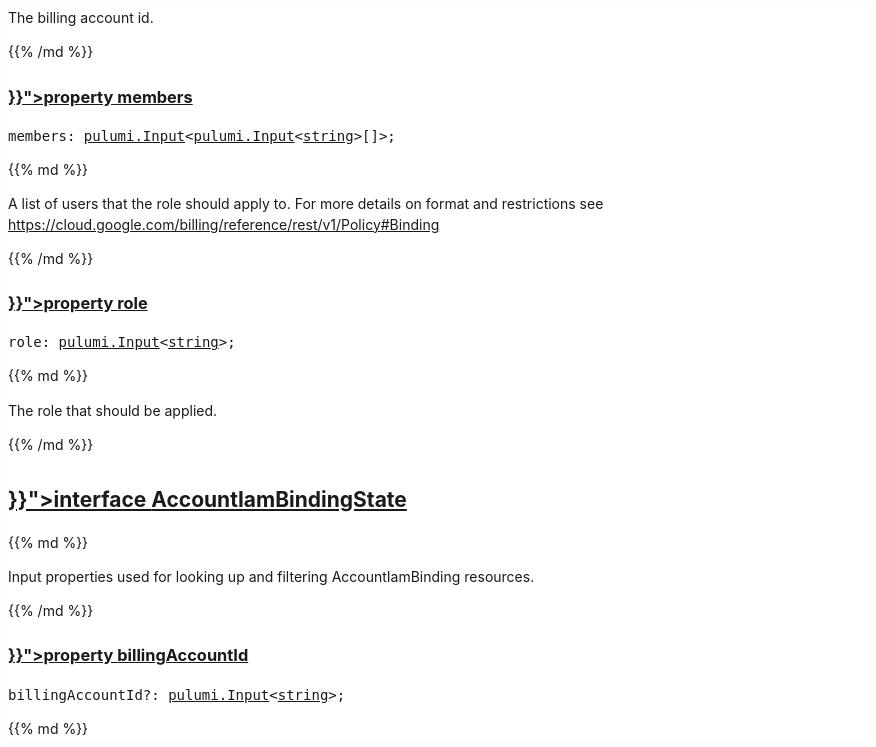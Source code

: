 The billing account id.

{{% /md %}}
</div>
<h3 class="pdoc-member-header" id="AccountIamBindingArgs-members">
<a class="pdoc-child-name" href="{{< pkg-url pkg="gcp" path="billing/accountIamBinding.ts#L154" >}}">property <b>members</b></a>
</h3>
<div class="pdoc-member-contents">
<pre class="highlight"><span class='kd'></span>members: <a href='/docs/reference/pkg/nodejs/pulumi/pulumi/#Input'>pulumi.Input</a>&lt;<a href='/docs/reference/pkg/nodejs/pulumi/pulumi/#Input'>pulumi.Input</a>&lt;<span class='kd'><a href='https://developer.mozilla.org/en-US/docs/Web/JavaScript/Reference/Global_Objects/String'>string</a></span>&gt;[]&gt;;</pre>
{{% md %}}

A list of users that the role should apply to. For more details on format and restrictions see https://cloud.google.com/billing/reference/rest/v1/Policy#Binding

{{% /md %}}
</div>
<h3 class="pdoc-member-header" id="AccountIamBindingArgs-role">
<a class="pdoc-child-name" href="{{< pkg-url pkg="gcp" path="billing/accountIamBinding.ts#L158" >}}">property <b>role</b></a>
</h3>
<div class="pdoc-member-contents">
<pre class="highlight"><span class='kd'></span>role: <a href='/docs/reference/pkg/nodejs/pulumi/pulumi/#Input'>pulumi.Input</a>&lt;<span class='kd'><a href='https://developer.mozilla.org/en-US/docs/Web/JavaScript/Reference/Global_Objects/String'>string</a></span>&gt;;</pre>
{{% md %}}

The role that should be applied.

{{% /md %}}
</div>
</div>
<h2 class="pdoc-module-header" id="AccountIamBindingState">
<a class="pdoc-member-name" href="{{< pkg-url pkg="gcp" path="billing/accountIamBinding.ts#L124" >}}">interface <b>AccountIamBindingState</b></a>
</h2>
<div class="pdoc-module-contents">
{{% md %}}

Input properties used for looking up and filtering AccountIamBinding resources.

{{% /md %}}
<h3 class="pdoc-member-header" id="AccountIamBindingState-billingAccountId">
<a class="pdoc-child-name" href="{{< pkg-url pkg="gcp" path="billing/accountIamBinding.ts#L128" >}}">property <b>billingAccountId</b></a>
</h3>
<div class="pdoc-member-contents">
<pre class="highlight"><span class='kd'></span>billingAccountId?: <a href='/docs/reference/pkg/nodejs/pulumi/pulumi/#Input'>pulumi.Input</a>&lt;<span class='kd'><a href='https://developer.mozilla.org/en-US/docs/Web/JavaScript/Reference/Global_Objects/String'>string</a></span>&gt;;</pre>
{{% md %}}
